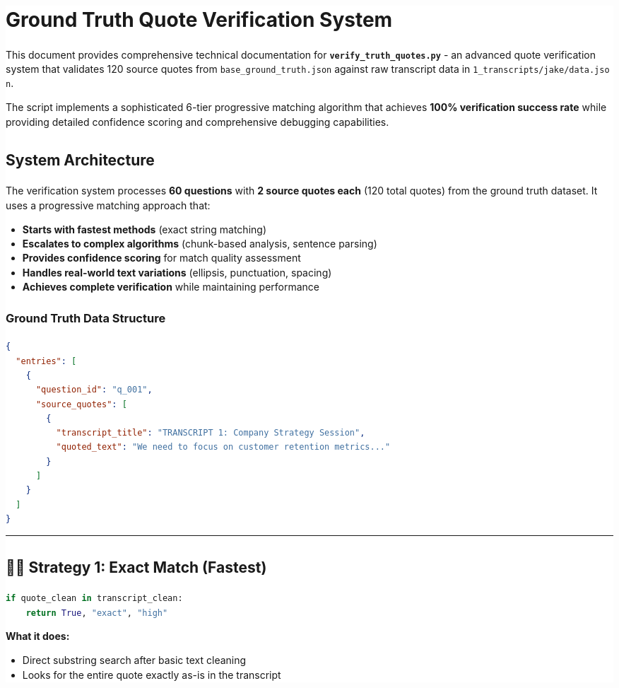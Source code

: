 

# Ground Truth Quote Verification System

This document provides comprehensive technical documentation for **`verify_truth_quotes.py`** - an advanced quote verification system that validates 120 source quotes from `base_ground_truth.json` against raw transcript data in `1_transcripts/jake/data.json`.

The script implements a sophisticated 6-tier progressive matching algorithm that achieves **100% verification success rate** while providing detailed confidence scoring and comprehensive debugging capabilities.

## System Architecture

The verification system processes **60 questions** with **2 source quotes each** (120 total quotes) from the ground truth dataset. It uses a progressive matching approach that:

- **Starts with fastest methods** (exact string matching)
- **Escalates to complex algorithms** (chunk-based analysis, sentence parsing)
- **Provides confidence scoring** for match quality assessment
- **Handles real-world text variations** (ellipsis, punctuation, spacing)
- **Achieves complete verification** while maintaining performance

### Ground Truth Data Structure

```json
{
  "entries": [
    {
      "question_id": "q_001",
      "source_quotes": [
        {
          "transcript_title": "TRANSCRIPT 1: Company Strategy Session",
          "quoted_text": "We need to focus on customer retention metrics..."
        }
      ]
    }
  ]
}
```

---

## 🏃‍♂️ Strategy 1: Exact Match (Fastest)

```python
if quote_clean in transcript_clean:
    return True, "exact", "high"
```

**What it does:**

- Direct substring search after basic text cleaning
- Looks for the entire quote exactly as-is in the transcript
